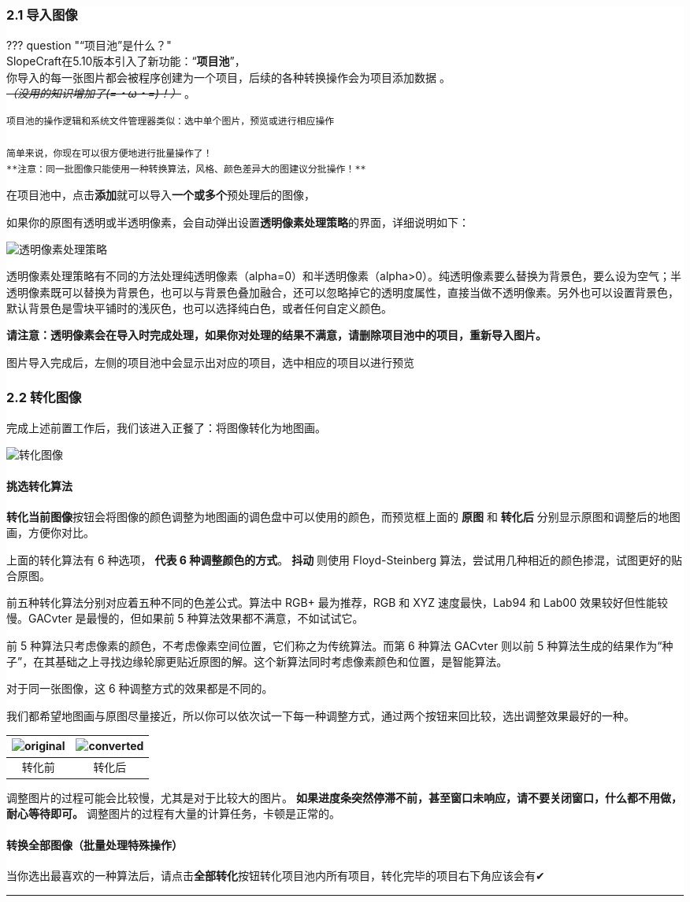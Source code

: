 ### 2.1 导入图像

??? question "“项目池”是什么？"  
    SlopeCraft在5.10版本引入了新功能：“**项目池**”，  
    你导入的每一张图片都会被程序创建为一个项目，后续的各种转换操作会为项目添加数据 。  
    *~~（没用的知识增加了(=・ω・=)！）~~* 。

    项目池的操作逻辑和系统文件管理器类似：选中单个图片，预览或进行相应操作

    简单来说，你现在可以很方便地进行批量操作了！  
    **注意：同一批图像只能使用一种转换算法，风格、颜色差异大的图建议分批操作！**

在项目池中，点击**添加**就可以导入**一个或多个**预处理后的图像，

如果你的原图有透明或半透明像素，会自动弹出设置**透明像素处理策略**的界面，详细说明如下：

![透明像素处理策略](./assets/SlopeCraft-tutorial-images/page2-tp-strategy.png)

透明像素处理策略有不同的方法处理纯透明像素（alpha=0）和半透明像素（alpha>0）。纯透明像素要么替换为背景色，要么设为空气；半透明像素既可以替换为背景色，也可以与背景色叠加融合，还可以忽略掉它的透明度属性，直接当做不透明像素。另外也可以设置背景色，默认背景色是雪块平铺时的浅灰色，也可以选择纯白色，或者任何自定义颜色。

**请注意：透明像素会在导入时完成处理，如果你对处理的结果不满意，请删除项目池中的项目，重新导入图片。**

图片导入完成后，左侧的项目池中会显示出对应的项目，选中相应的项目以进行预览

### 2.2 转化图像

完成上述前置工作后，我们该进入正餐了：将图像转化为地图画。

![转化图像](./assets/SlopeCraft-tutorial-images/page2-Load&Convert-convert.png)

#### 挑选转化算法

**转化当前图像**按钮会将图像的颜色调整为地图画的调色盘中可以使用的颜色，而预览框上面的 **原图** 和 **转化后** 分别显示原图和调整后的地图画，方便你对比。

上面的转化算法有 6 种选项， **代表 6 种调整颜色的方式**。 **抖动** 则使用 Floyd-Steinberg 算法，尝试用几种相近的颜色掺混，试图更好的贴合原图。

前五种转化算法分别对应着五种不同的色差公式。算法中 RGB+ 最为推荐，RGB 和 XYZ 速度最快，Lab94 和 Lab00 效果较好但性能较慢。GACvter 是最慢的，但如果前 5 种算法效果都不满意，不如试试它。

前 5 种算法只考虑像素的颜色，不考虑像素空间位置，它们称之为传统算法。而第 6 种算法 GACvter 则以前 5 种算法生成的结果作为“种子”，在其基础之上寻找边缘轮廓更贴近原图的解。这个新算法同时考虑像素颜色和位置，是智能算法。

对于同一张图像，这 6 种调整方式的效果都是不同的。

我们都希望地图画与原图尽量接近，所以你可以依次试一下每一种调整方式，通过两个按钮来回比较，选出调整效果最好的一种。

| ![original](./assets/SlopeCraft-tutorial-images.lang-indenpent/img-raw.png) | ![converted](./assets/SlopeCraft-tutorial-images.lang-indenpent/img-converted.png) |
| :-------------------------------------------------------------------------: | :-------------------------------------------------------------------------------: |
|                                   转化前                                    |                                      转化后                                       |

调整图片的过程可能会比较慢，尤其是对于比较大的图片。 **如果进度条突然停滞不前，甚至窗口未响应，请不要关闭窗口，什么都不用做，耐心等待即可。** 调整图片的过程有大量的计算任务，卡顿是正常的。

#### 转换全部图像（批量处理特殊操作）

当你选出最喜欢的一种算法后，请点击**全部转化**按钮转化项目池内所有项目，转化完毕的项目右下角应该会有✔

______________________________________________________________________________________________________________
